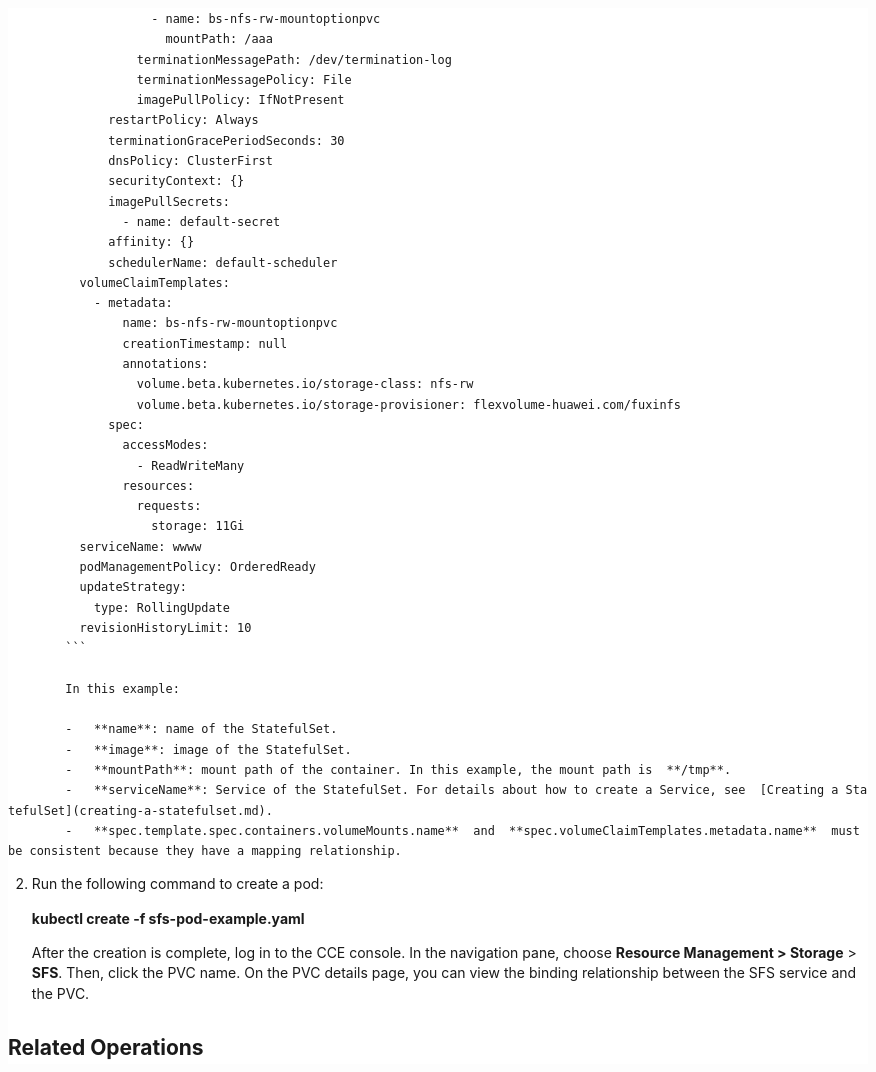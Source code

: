                         - name: bs-nfs-rw-mountoptionpvc
                          mountPath: /aaa
                      terminationMessagePath: /dev/termination-log
                      terminationMessagePolicy: File
                      imagePullPolicy: IfNotPresent
                  restartPolicy: Always
                  terminationGracePeriodSeconds: 30
                  dnsPolicy: ClusterFirst
                  securityContext: {}
                  imagePullSecrets:
                    - name: default-secret
                  affinity: {}
                  schedulerName: default-scheduler
              volumeClaimTemplates:
                - metadata:
                    name: bs-nfs-rw-mountoptionpvc
                    creationTimestamp: null
                    annotations:
                      volume.beta.kubernetes.io/storage-class: nfs-rw
                      volume.beta.kubernetes.io/storage-provisioner: flexvolume-huawei.com/fuxinfs
                  spec:
                    accessModes:
                      - ReadWriteMany
                    resources:
                      requests:
                        storage: 11Gi
              serviceName: wwww
              podManagementPolicy: OrderedReady
              updateStrategy:
                type: RollingUpdate
              revisionHistoryLimit: 10
            ```

            In this example:

            -   **name**: name of the StatefulSet.
            -   **image**: image of the StatefulSet.
            -   **mountPath**: mount path of the container. In this example, the mount path is  **/tmp**.
            -   **serviceName**: Service of the StatefulSet. For details about how to create a Service, see  [Creating a StatefulSet](creating-a-statefulset.md).
            -   **spec.template.spec.containers.volumeMounts.name**  and  **spec.volumeClaimTemplates.metadata.name**  must be consistent because they have a mapping relationship.


2.  Run the following command to create a pod:

    **kubectl create -f sfs-pod-example.yaml**

    After the creation is complete, log in to the CCE console. In the navigation pane, choose  **Resource Management \> Storage**  \>  **SFS**. Then, click the PVC name. On the PVC details page, you can view the binding relationship between the SFS service and the PVC.


## Related Operations<a name="section359413445405"></a>
